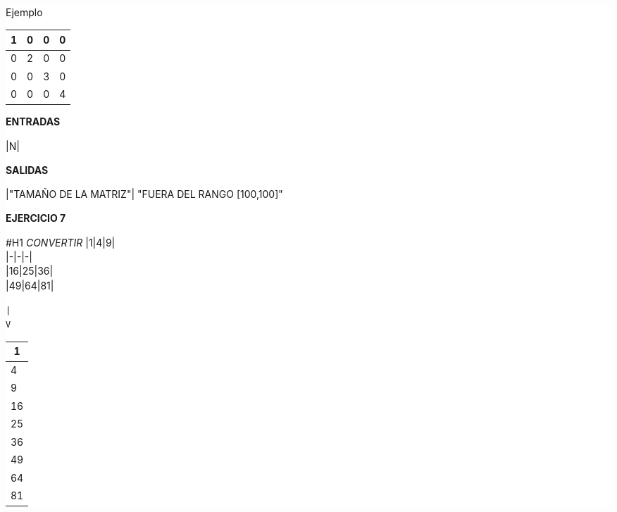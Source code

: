 
Ejemplo

|1|0|0|0|
|-|-|-|-|
|0|2|0|0|
|0|0|3|0|
|0|0|0|4|


**ENTRADAS**


|N|


**SALIDAS**


|"TAMAÑO DE LA MATRIZ"| "FUERA DEL RANGO [100,100]"



**EJERCICIO 7**


#H1 *CONVERTIR*
|1|4|9|                      
|-|-|-|                     
|16|25|36|               
|49|64|81|  

    |
    V
 |1|
 |-|
 |4|
 |9|
 |16|
 |25|
 |36|
 |49|
 |64|
 |81|
 